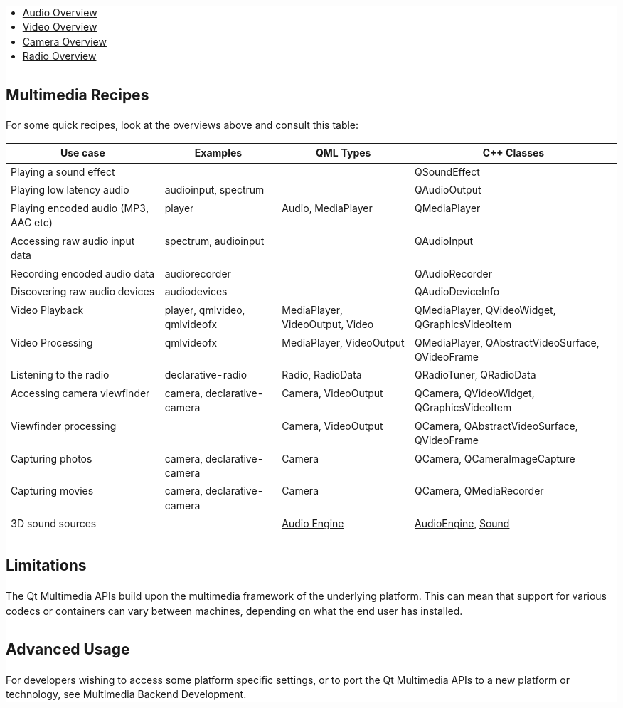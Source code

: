 -   [Audio Overview](../QtMultimedia.audiooverview/index.html)
-   [Video Overview](../QtMultimedia.videooverview/index.html)
-   [Camera Overview](../QtMultimedia.cameraoverview/index.html)
-   [Radio Overview](../QtMultimedia.radiooverview/index.html)

<span id="multimedia-recipes"></span>
Multimedia Recipes
------------------

For some quick recipes, look at the overviews above and consult this table:

| Use case                             | Examples                     | QML Types                                                                                       | C++ Classes                                                                                        |
|--------------------------------------|------------------------------|-------------------------------------------------------------------------------------------------|----------------------------------------------------------------------------------------------------|
| Playing a sound effect               |                              |                                                                                                 | QSoundEffect                                                                                       |
| Playing low latency audio            | audioinput, spectrum         |                                                                                                 | QAudioOutput                                                                                       |
| Playing encoded audio (MP3, AAC etc) | player                       | Audio, MediaPlayer                                                                              | QMediaPlayer                                                                                       |
| Accessing raw audio input data       | spectrum, audioinput         |                                                                                                 | QAudioInput                                                                                        |
| Recording encoded audio data         | audiorecorder                |                                                                                                 | QAudioRecorder                                                                                     |
| Discovering raw audio devices        | audiodevices                 |                                                                                                 | QAudioDeviceInfo                                                                                   |
| Video Playback                       | player, qmlvideo, qmlvideofx | MediaPlayer, VideoOutput, Video                                                                 | QMediaPlayer, QVideoWidget, QGraphicsVideoItem                                                     |
| Video Processing                     | qmlvideofx                   | MediaPlayer, VideoOutput                                                                        | QMediaPlayer, QAbstractVideoSurface, QVideoFrame                                                   |
| Listening to the radio               | declarative-radio            | Radio, RadioData                                                                                | QRadioTuner, QRadioData                                                                            |
| Accessing camera viewfinder          | camera, declarative-camera   | Camera, VideoOutput                                                                             | QCamera, QVideoWidget, QGraphicsVideoItem                                                          |
| Viewfinder processing                |                              | Camera, VideoOutput                                                                             | QCamera, QAbstractVideoSurface, QVideoFrame                                                        |
| Capturing photos                     | camera, declarative-camera   | Camera                                                                                          | QCamera, QCameraImageCapture                                                                       |
| Capturing movies                     | camera, declarative-camera   | Camera                                                                                          | QCamera, QMediaRecorder                                                                            |
| 3D sound sources                     |                              | [Audio Engine](https://developer.ubuntu.com/api/apps/qml/sdk-15.04.3/QtMultimedia.audioengine/) | [AudioEngine](../QtAudioEngine.AudioEngine/index.html), [Sound](../QtAudioEngine.Sound/index.html) |

<span id="limitations"></span>
Limitations
-----------

The Qt Multimedia APIs build upon the multimedia framework of the underlying platform. This can mean that support for various codecs or containers can vary between machines, depending on what the end user has installed.

<span id="advanced-usage"></span>
Advanced Usage
--------------

For developers wishing to access some platform specific settings, or to port the Qt Multimedia APIs to a new platform or technology, see [Multimedia Backend Development](../QtMultimedia.multimediabackend/index.html).

